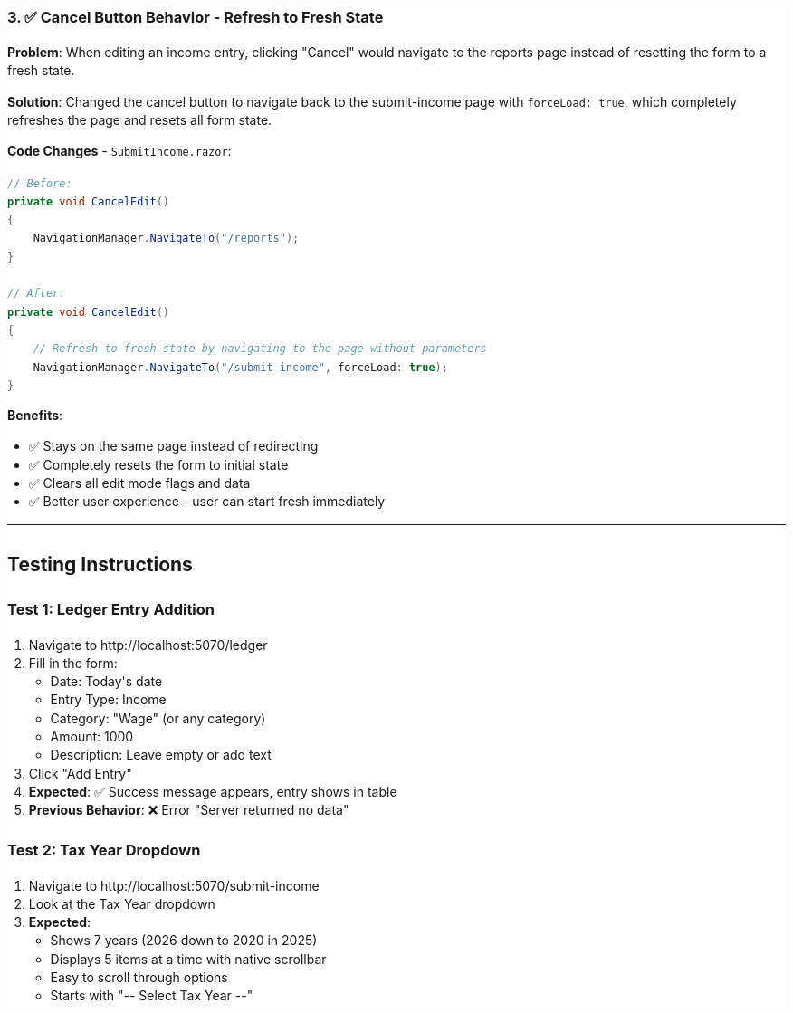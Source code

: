 ### 3. ✅ Cancel Button Behavior - Refresh to Fresh State

**Problem**: When editing an income entry, clicking "Cancel" would navigate to the reports page instead of resetting the form to a fresh state.

**Solution**: Changed the cancel button to navigate back to the submit-income page with `forceLoad: true`, which completely refreshes the page and resets all form state.

**Code Changes** - `SubmitIncome.razor`:
```csharp
// Before:
private void CancelEdit()
{
    NavigationManager.NavigateTo("/reports");
}

// After:
private void CancelEdit()
{
    // Refresh to fresh state by navigating to the page without parameters
    NavigationManager.NavigateTo("/submit-income", forceLoad: true);
}
```

**Benefits**:
- ✅ Stays on the same page instead of redirecting
- ✅ Completely resets the form to initial state
- ✅ Clears all edit mode flags and data
- ✅ Better user experience - user can start fresh immediately

---

## Testing Instructions

### Test 1: Ledger Entry Addition
1. Navigate to http://localhost:5070/ledger
2. Fill in the form:
   - Date: Today's date
   - Entry Type: Income
   - Category: "Wage" (or any category)
   - Amount: 1000
   - Description: Leave empty or add text
3. Click "Add Entry"
4. **Expected**: ✅ Success message appears, entry shows in table
5. **Previous Behavior**: ❌ Error "Server returned no data"

### Test 2: Tax Year Dropdown
1. Navigate to http://localhost:5070/submit-income
2. Look at the Tax Year dropdown
3. **Expected**: 
   - Shows 7 years (2026 down to 2020 in 2025)
   - Displays 5 items at a time with native scrollbar
   - Easy to scroll through options
   - Starts with "-- Select Tax Year --"
